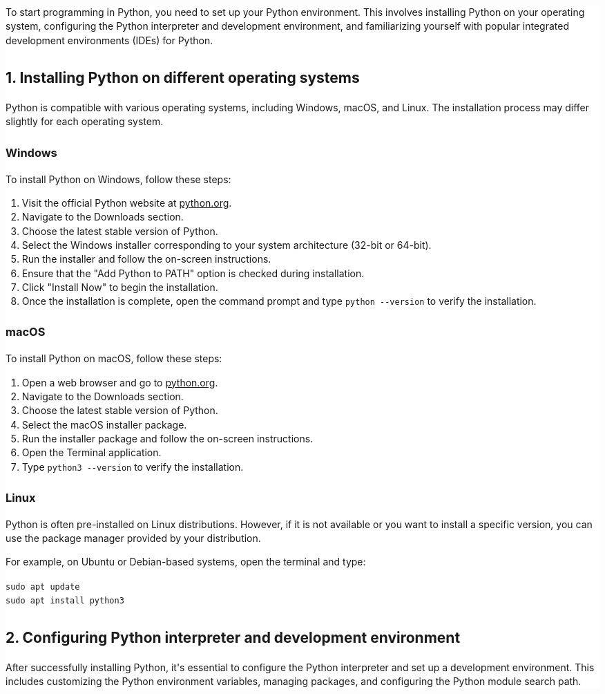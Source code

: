 To start programming in Python, you need to set up your Python environment. This involves installing Python on your operating system, configuring the Python interpreter and development environment, and familiarizing yourself with popular integrated development environments (IDEs) for Python.

## 1. Installing Python on different operating systems

Python is compatible with various operating systems, including Windows, macOS, and Linux. The installation process may differ slightly for each operating system.

### Windows

To install Python on Windows, follow these steps:

1. Visit the official Python website at [python.org](https://www.python.org).
2. Navigate to the Downloads section.
3. Choose the latest stable version of Python.
4. Select the Windows installer corresponding to your system architecture (32-bit or 64-bit).
5. Run the installer and follow the on-screen instructions.
6. Ensure that the "Add Python to PATH" option is checked during installation.
7. Click "Install Now" to begin the installation.
8. Once the installation is complete, open the command prompt and type `python --version` to verify the installation.

### macOS

To install Python on macOS, follow these steps:

1. Open a web browser and go to [python.org](https://www.python.org).
2. Navigate to the Downloads section.
3. Choose the latest stable version of Python.
4. Select the macOS installer package.
5. Run the installer package and follow the on-screen instructions.
6. Open the Terminal application.
7. Type `python3 --version` to verify the installation.

### Linux

Python is often pre-installed on Linux distributions. However, if it is not available or you want to install a specific version, you can use the package manager provided by your distribution.

For example, on Ubuntu or Debian-based systems, open the terminal and type:

```
sudo apt update
sudo apt install python3
```

## 2. Configuring Python interpreter and development environment

After successfully installing Python, it's essential to configure the Python interpreter and set up a development environment. This includes customizing the Python environment variables, managing packages, and configuring the Python module search path.

